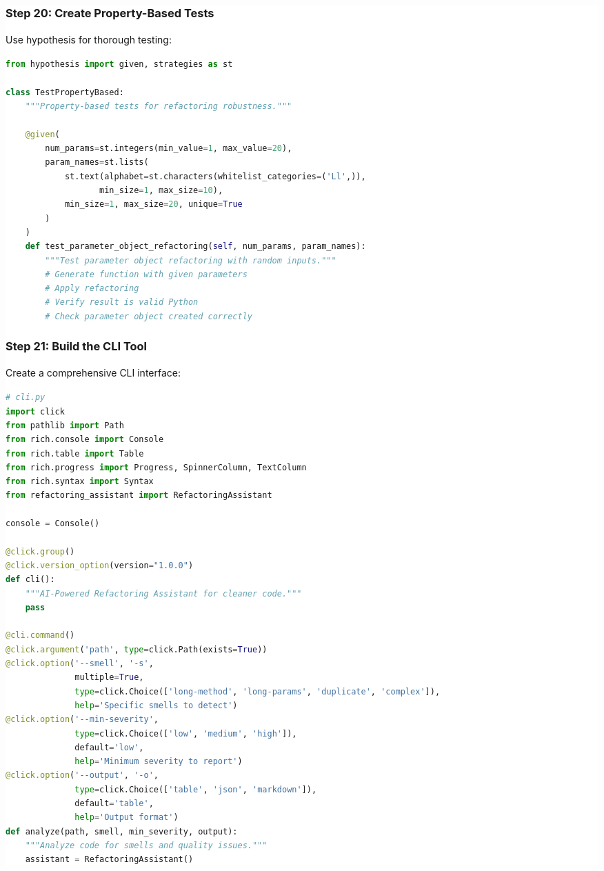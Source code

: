 ### Step 20: Create Property-Based Tests

Use hypothesis for thorough testing:

```python
from hypothesis import given, strategies as st

class TestPropertyBased:
    """Property-based tests for refactoring robustness."""
    
    @given(
        num_params=st.integers(min_value=1, max_value=20),
        param_names=st.lists(
            st.text(alphabet=st.characters(whitelist_categories=('Ll',)), 
                   min_size=1, max_size=10),
            min_size=1, max_size=20, unique=True
        )
    )
    def test_parameter_object_refactoring(self, num_params, param_names):
        """Test parameter object refactoring with random inputs."""
        # Generate function with given parameters
        # Apply refactoring
        # Verify result is valid Python
        # Check parameter object created correctly
```

### Step 21: Build the CLI Tool

Create a comprehensive CLI interface:

```python
# cli.py
import click
from pathlib import Path
from rich.console import Console
from rich.table import Table
from rich.progress import Progress, SpinnerColumn, TextColumn
from rich.syntax import Syntax
from refactoring_assistant import RefactoringAssistant

console = Console()

@click.group()
@click.version_option(version="1.0.0")
def cli():
    """AI-Powered Refactoring Assistant for cleaner code."""
    pass

@cli.command()
@click.argument('path', type=click.Path(exists=True))
@click.option('--smell', '-s', 
              multiple=True,
              type=click.Choice(['long-method', 'long-params', 'duplicate', 'complex']),
              help='Specific smells to detect')
@click.option('--min-severity', 
              type=click.Choice(['low', 'medium', 'high']),
              default='low',
              help='Minimum severity to report')
@click.option('--output', '-o',
              type=click.Choice(['table', 'json', 'markdown']),
              default='table',
              help='Output format')
def analyze(path, smell, min_severity, output):
    """Analyze code for smells and quality issues."""
    assistant = RefactoringAssistant()
```